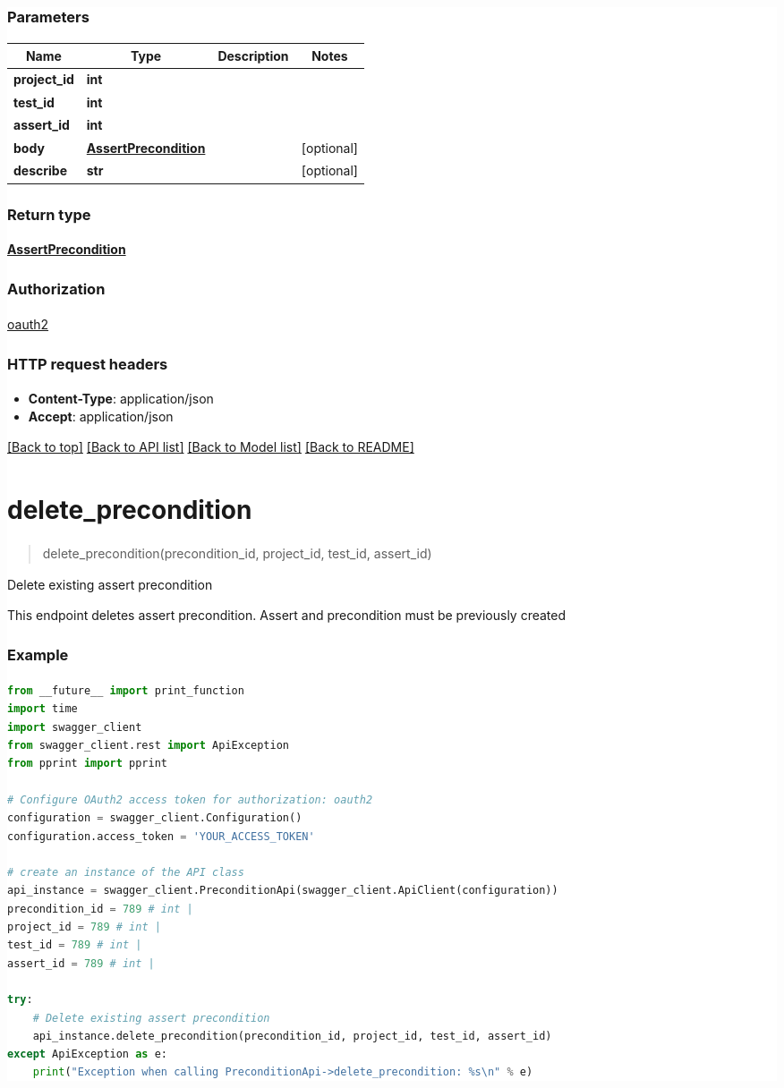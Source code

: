 ### Parameters

Name | Type | Description  | Notes
------------- | ------------- | ------------- | -------------
 **project_id** | **int**|  | 
 **test_id** | **int**|  | 
 **assert_id** | **int**|  | 
 **body** | [**AssertPrecondition**](AssertPrecondition.md)|  | [optional] 
 **describe** | **str**|  | [optional] 

### Return type

[**AssertPrecondition**](AssertPrecondition.md)

### Authorization

[oauth2](../README.md#oauth2)

### HTTP request headers

 - **Content-Type**: application/json
 - **Accept**: application/json

[[Back to top]](#) [[Back to API list]](../README.md#documentation-for-api-endpoints) [[Back to Model list]](../README.md#documentation-for-models) [[Back to README]](../README.md)

# **delete_precondition**
> delete_precondition(precondition_id, project_id, test_id, assert_id)

Delete existing assert precondition

This endpoint deletes assert precondition. Assert and precondition must be previously created

### Example
```python
from __future__ import print_function
import time
import swagger_client
from swagger_client.rest import ApiException
from pprint import pprint

# Configure OAuth2 access token for authorization: oauth2
configuration = swagger_client.Configuration()
configuration.access_token = 'YOUR_ACCESS_TOKEN'

# create an instance of the API class
api_instance = swagger_client.PreconditionApi(swagger_client.ApiClient(configuration))
precondition_id = 789 # int | 
project_id = 789 # int | 
test_id = 789 # int | 
assert_id = 789 # int | 

try:
    # Delete existing assert precondition
    api_instance.delete_precondition(precondition_id, project_id, test_id, assert_id)
except ApiException as e:
    print("Exception when calling PreconditionApi->delete_precondition: %s\n" % e)
```
